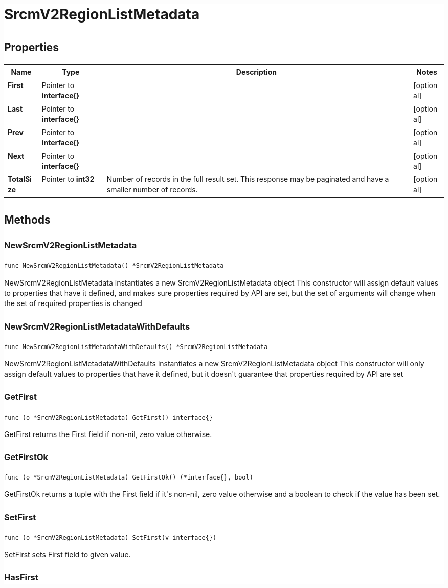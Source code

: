# SrcmV2RegionListMetadata

## Properties

Name | Type | Description | Notes
------------ | ------------- | ------------- | -------------
**First** | Pointer to **interface{}** |  | [optional] 
**Last** | Pointer to **interface{}** |  | [optional] 
**Prev** | Pointer to **interface{}** |  | [optional] 
**Next** | Pointer to **interface{}** |  | [optional] 
**TotalSize** | Pointer to **int32** | Number of records in the full result set. This response may be paginated and have a smaller number of records. | [optional] 

## Methods

### NewSrcmV2RegionListMetadata

`func NewSrcmV2RegionListMetadata() *SrcmV2RegionListMetadata`

NewSrcmV2RegionListMetadata instantiates a new SrcmV2RegionListMetadata object
This constructor will assign default values to properties that have it defined,
and makes sure properties required by API are set, but the set of arguments
will change when the set of required properties is changed

### NewSrcmV2RegionListMetadataWithDefaults

`func NewSrcmV2RegionListMetadataWithDefaults() *SrcmV2RegionListMetadata`

NewSrcmV2RegionListMetadataWithDefaults instantiates a new SrcmV2RegionListMetadata object
This constructor will only assign default values to properties that have it defined,
but it doesn't guarantee that properties required by API are set

### GetFirst

`func (o *SrcmV2RegionListMetadata) GetFirst() interface{}`

GetFirst returns the First field if non-nil, zero value otherwise.

### GetFirstOk

`func (o *SrcmV2RegionListMetadata) GetFirstOk() (*interface{}, bool)`

GetFirstOk returns a tuple with the First field if it's non-nil, zero value otherwise
and a boolean to check if the value has been set.

### SetFirst

`func (o *SrcmV2RegionListMetadata) SetFirst(v interface{})`

SetFirst sets First field to given value.

### HasFirst
